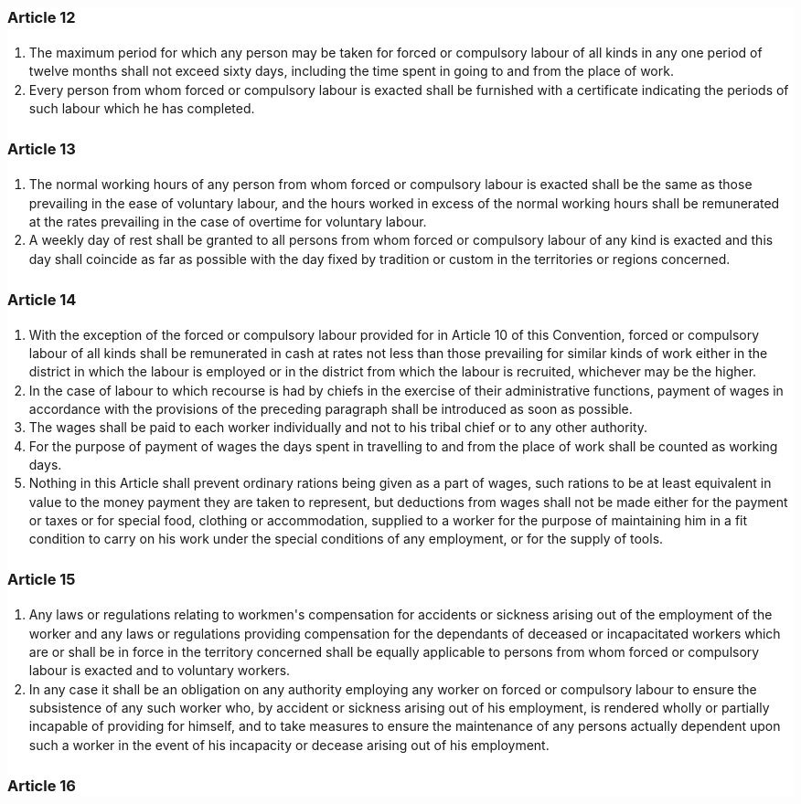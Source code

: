 ### Article  12  

1.  The maximum period for which any person may be taken for forced or compulsory labour of all kinds in any one period of twelve months shall not exceed sixty days, including the time spent in going to and from the place of work.   
2.  Every person from whom forced or compulsory labour is exacted shall be furnished with a certificate indicating the periods of such labour which he has completed.   

### Article  13  

1.  The normal working hours of any person from whom forced or compulsory labour is exacted shall be the same as those prevailing in the ease of voluntary labour, and the hours worked in excess of the normal working hours shall be remunerated at the rates prevailing in the case of overtime for voluntary labour.   
2.  A weekly day of rest shall be granted to all persons from whom forced or compulsory labour of any kind is exacted and this day shall coincide as far as possible with the day fixed by tradition or custom in the territories or regions concerned.   

### Article  14  

1.  With the exception of the forced or compulsory labour provided for in Article 10 of this Convention, forced or compulsory labour of all kinds shall be remunerated in cash at rates not less than those prevailing for similar kinds of work either in the district in which the labour is employed or in the district from which the labour is recruited, whichever may be the higher.   
2.  In the case of labour to which recourse is had by chiefs in the exercise of their administrative functions, payment of wages in accordance with the provisions of the preceding paragraph shall be introduced as soon as possible.   
3.  The wages shall be paid to each worker individually and not to his tribal chief or to any other authority.   
4.  For the purpose of payment of wages the days spent in travelling to and from the place of work shall be counted as working days.   
5.  Nothing in this Article shall prevent ordinary rations being given as a part of wages, such rations to be at least equivalent in value to the money payment they are taken to represent, but deductions from wages shall not be made either for the payment or taxes or for special food, clothing or accommodation, supplied to a worker for the purpose of maintaining him in a fit condition to carry on his work under the special conditions of any employment, or for the supply of tools.   

### Article  15  

1.  Any laws or regulations relating to workmen's compensation for accidents or sickness arising out of the employment of the worker and any laws or regulations providing compensation for the dependants of deceased or incapacitated workers which are or shall be in force in the territory concerned shall be equally applicable to persons from whom forced or compulsory labour is exacted and to voluntary workers.   
2.  In any case it shall be an obligation on any authority employing any worker on forced or compulsory labour to ensure the subsistence of any such worker who, by accident or sickness arising out of his employment, is rendered wholly or partially incapable of providing for himself, and to take measures to ensure the maintenance of any persons actually dependent upon such a worker in the event of his incapacity or decease arising out of his employment.   

### Article  16  
